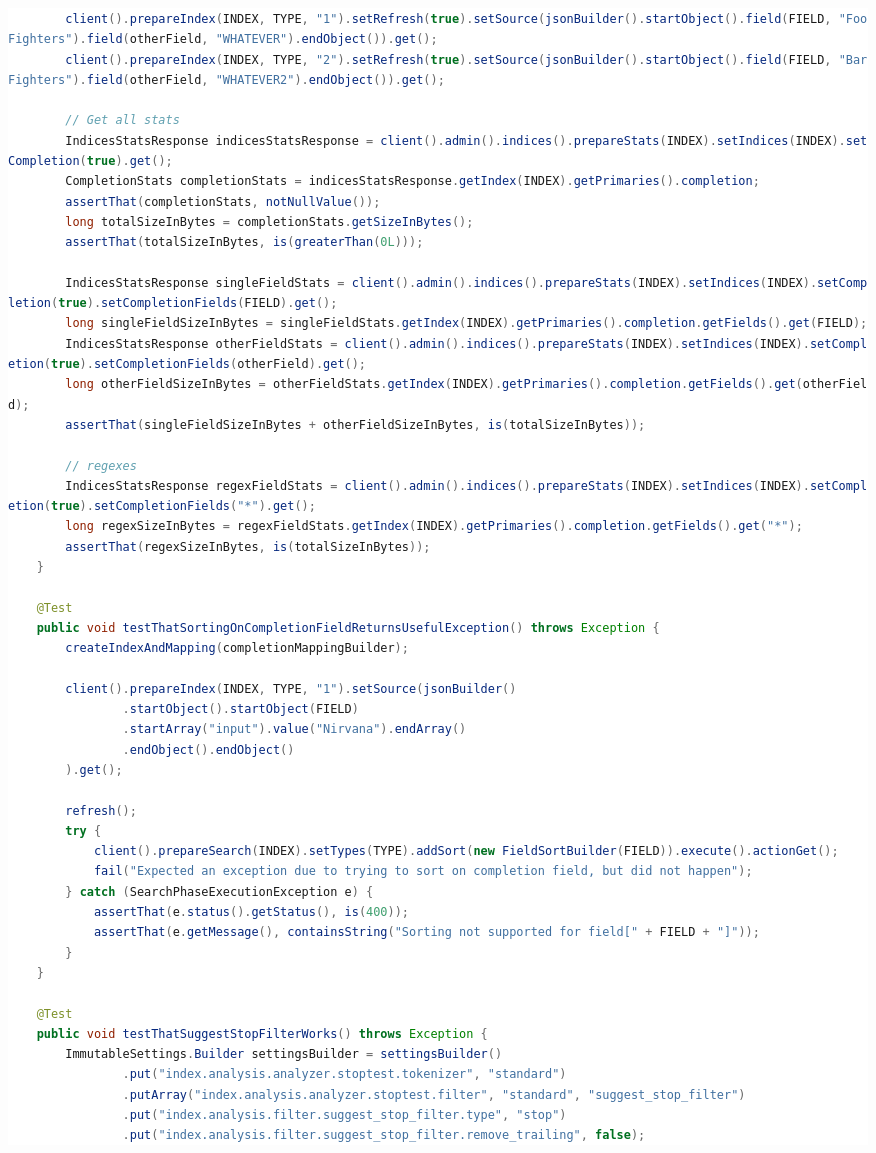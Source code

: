 ```java
        client().prepareIndex(INDEX, TYPE, "1").setRefresh(true).setSource(jsonBuilder().startObject().field(FIELD, "Foo Fighters").field(otherField, "WHATEVER").endObject()).get();
        client().prepareIndex(INDEX, TYPE, "2").setRefresh(true).setSource(jsonBuilder().startObject().field(FIELD, "Bar Fighters").field(otherField, "WHATEVER2").endObject()).get();

        // Get all stats
        IndicesStatsResponse indicesStatsResponse = client().admin().indices().prepareStats(INDEX).setIndices(INDEX).setCompletion(true).get();
        CompletionStats completionStats = indicesStatsResponse.getIndex(INDEX).getPrimaries().completion;
        assertThat(completionStats, notNullValue());
        long totalSizeInBytes = completionStats.getSizeInBytes();
        assertThat(totalSizeInBytes, is(greaterThan(0L)));

        IndicesStatsResponse singleFieldStats = client().admin().indices().prepareStats(INDEX).setIndices(INDEX).setCompletion(true).setCompletionFields(FIELD).get();
        long singleFieldSizeInBytes = singleFieldStats.getIndex(INDEX).getPrimaries().completion.getFields().get(FIELD);
        IndicesStatsResponse otherFieldStats = client().admin().indices().prepareStats(INDEX).setIndices(INDEX).setCompletion(true).setCompletionFields(otherField).get();
        long otherFieldSizeInBytes = otherFieldStats.getIndex(INDEX).getPrimaries().completion.getFields().get(otherField);
        assertThat(singleFieldSizeInBytes + otherFieldSizeInBytes, is(totalSizeInBytes));

        // regexes
        IndicesStatsResponse regexFieldStats = client().admin().indices().prepareStats(INDEX).setIndices(INDEX).setCompletion(true).setCompletionFields("*").get();
        long regexSizeInBytes = regexFieldStats.getIndex(INDEX).getPrimaries().completion.getFields().get("*");
        assertThat(regexSizeInBytes, is(totalSizeInBytes));
    }

    @Test
    public void testThatSortingOnCompletionFieldReturnsUsefulException() throws Exception {
        createIndexAndMapping(completionMappingBuilder);

        client().prepareIndex(INDEX, TYPE, "1").setSource(jsonBuilder()
                .startObject().startObject(FIELD)
                .startArray("input").value("Nirvana").endArray()
                .endObject().endObject()
        ).get();

        refresh();
        try {
            client().prepareSearch(INDEX).setTypes(TYPE).addSort(new FieldSortBuilder(FIELD)).execute().actionGet();
            fail("Expected an exception due to trying to sort on completion field, but did not happen");
        } catch (SearchPhaseExecutionException e) {
            assertThat(e.status().getStatus(), is(400));
            assertThat(e.getMessage(), containsString("Sorting not supported for field[" + FIELD + "]"));
        }
    }

    @Test
    public void testThatSuggestStopFilterWorks() throws Exception {
        ImmutableSettings.Builder settingsBuilder = settingsBuilder()
                .put("index.analysis.analyzer.stoptest.tokenizer", "standard")
                .putArray("index.analysis.analyzer.stoptest.filter", "standard", "suggest_stop_filter")
                .put("index.analysis.filter.suggest_stop_filter.type", "stop")
                .put("index.analysis.filter.suggest_stop_filter.remove_trailing", false);
```